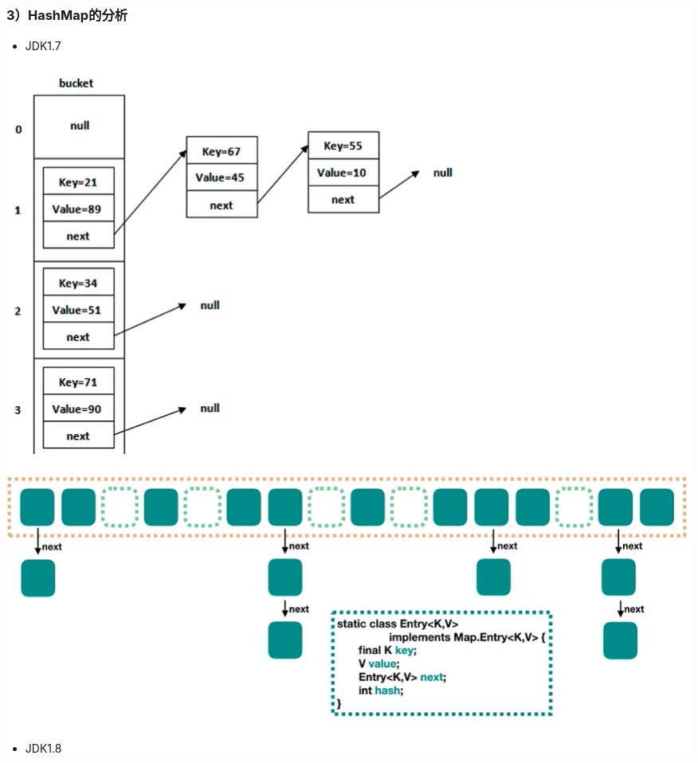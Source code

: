 ### 3）HashMap的分析

* JDK1.7

![1590329272883](课件\JUC资料\图片\JDK1.7HashMap结构1.png)

![1590329419780](课件\JUC资料\图片\JDK1.7HashMap结构2.png)

* JDK1.8
